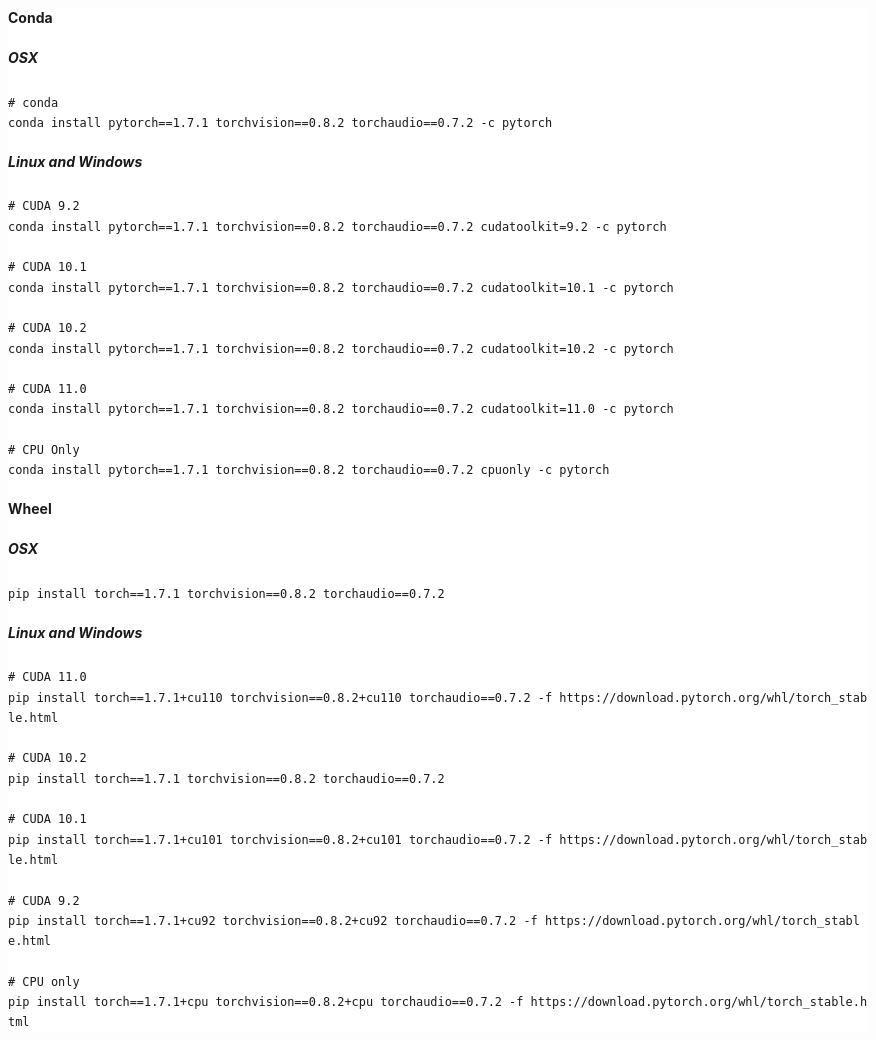 #### Conda

##### OSX

```
# conda
conda install pytorch==1.7.1 torchvision==0.8.2 torchaudio==0.7.2 -c pytorch
```

##### Linux and Windows

```
# CUDA 9.2
conda install pytorch==1.7.1 torchvision==0.8.2 torchaudio==0.7.2 cudatoolkit=9.2 -c pytorch

# CUDA 10.1
conda install pytorch==1.7.1 torchvision==0.8.2 torchaudio==0.7.2 cudatoolkit=10.1 -c pytorch

# CUDA 10.2
conda install pytorch==1.7.1 torchvision==0.8.2 torchaudio==0.7.2 cudatoolkit=10.2 -c pytorch

# CUDA 11.0
conda install pytorch==1.7.1 torchvision==0.8.2 torchaudio==0.7.2 cudatoolkit=11.0 -c pytorch

# CPU Only
conda install pytorch==1.7.1 torchvision==0.8.2 torchaudio==0.7.2 cpuonly -c pytorch
```

#### Wheel

##### OSX

```
pip install torch==1.7.1 torchvision==0.8.2 torchaudio==0.7.2
```

##### Linux and Windows

```
# CUDA 11.0
pip install torch==1.7.1+cu110 torchvision==0.8.2+cu110 torchaudio==0.7.2 -f https://download.pytorch.org/whl/torch_stable.html

# CUDA 10.2
pip install torch==1.7.1 torchvision==0.8.2 torchaudio==0.7.2

# CUDA 10.1
pip install torch==1.7.1+cu101 torchvision==0.8.2+cu101 torchaudio==0.7.2 -f https://download.pytorch.org/whl/torch_stable.html

# CUDA 9.2
pip install torch==1.7.1+cu92 torchvision==0.8.2+cu92 torchaudio==0.7.2 -f https://download.pytorch.org/whl/torch_stable.html

# CPU only
pip install torch==1.7.1+cpu torchvision==0.8.2+cpu torchaudio==0.7.2 -f https://download.pytorch.org/whl/torch_stable.html
```

